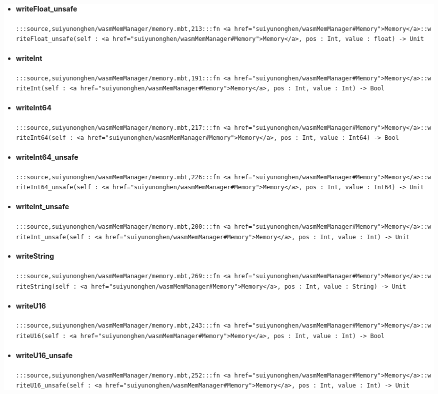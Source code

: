   > 
- #### writeFloat\_unsafe
  ```moonbit
  :::source,suiyunonghen/wasmMemManager/memory.mbt,213:::fn <a href="suiyunonghen/wasmMemManager#Memory">Memory</a>::writeFloat_unsafe(self : <a href="suiyunonghen/wasmMemManager#Memory">Memory</a>, pos : Int, value : float) -> Unit
  ```
  > 
- #### writeInt
  ```moonbit
  :::source,suiyunonghen/wasmMemManager/memory.mbt,191:::fn <a href="suiyunonghen/wasmMemManager#Memory">Memory</a>::writeInt(self : <a href="suiyunonghen/wasmMemManager#Memory">Memory</a>, pos : Int, value : Int) -> Bool
  ```
  > 
- #### writeInt64
  ```moonbit
  :::source,suiyunonghen/wasmMemManager/memory.mbt,217:::fn <a href="suiyunonghen/wasmMemManager#Memory">Memory</a>::writeInt64(self : <a href="suiyunonghen/wasmMemManager#Memory">Memory</a>, pos : Int, value : Int64) -> Bool
  ```
  > 
- #### writeInt64\_unsafe
  ```moonbit
  :::source,suiyunonghen/wasmMemManager/memory.mbt,226:::fn <a href="suiyunonghen/wasmMemManager#Memory">Memory</a>::writeInt64_unsafe(self : <a href="suiyunonghen/wasmMemManager#Memory">Memory</a>, pos : Int, value : Int64) -> Unit
  ```
  > 
- #### writeInt\_unsafe
  ```moonbit
  :::source,suiyunonghen/wasmMemManager/memory.mbt,200:::fn <a href="suiyunonghen/wasmMemManager#Memory">Memory</a>::writeInt_unsafe(self : <a href="suiyunonghen/wasmMemManager#Memory">Memory</a>, pos : Int, value : Int) -> Unit
  ```
  > 
- #### writeString
  ```moonbit
  :::source,suiyunonghen/wasmMemManager/memory.mbt,269:::fn <a href="suiyunonghen/wasmMemManager#Memory">Memory</a>::writeString(self : <a href="suiyunonghen/wasmMemManager#Memory">Memory</a>, pos : Int, value : String) -> Unit
  ```
  > 
- #### writeU16
  ```moonbit
  :::source,suiyunonghen/wasmMemManager/memory.mbt,243:::fn <a href="suiyunonghen/wasmMemManager#Memory">Memory</a>::writeU16(self : <a href="suiyunonghen/wasmMemManager#Memory">Memory</a>, pos : Int, value : Int) -> Bool
  ```
  > 
- #### writeU16\_unsafe
  ```moonbit
  :::source,suiyunonghen/wasmMemManager/memory.mbt,252:::fn <a href="suiyunonghen/wasmMemManager#Memory">Memory</a>::writeU16_unsafe(self : <a href="suiyunonghen/wasmMemManager#Memory">Memory</a>, pos : Int, value : Int) -> Unit
  ```
  > 
